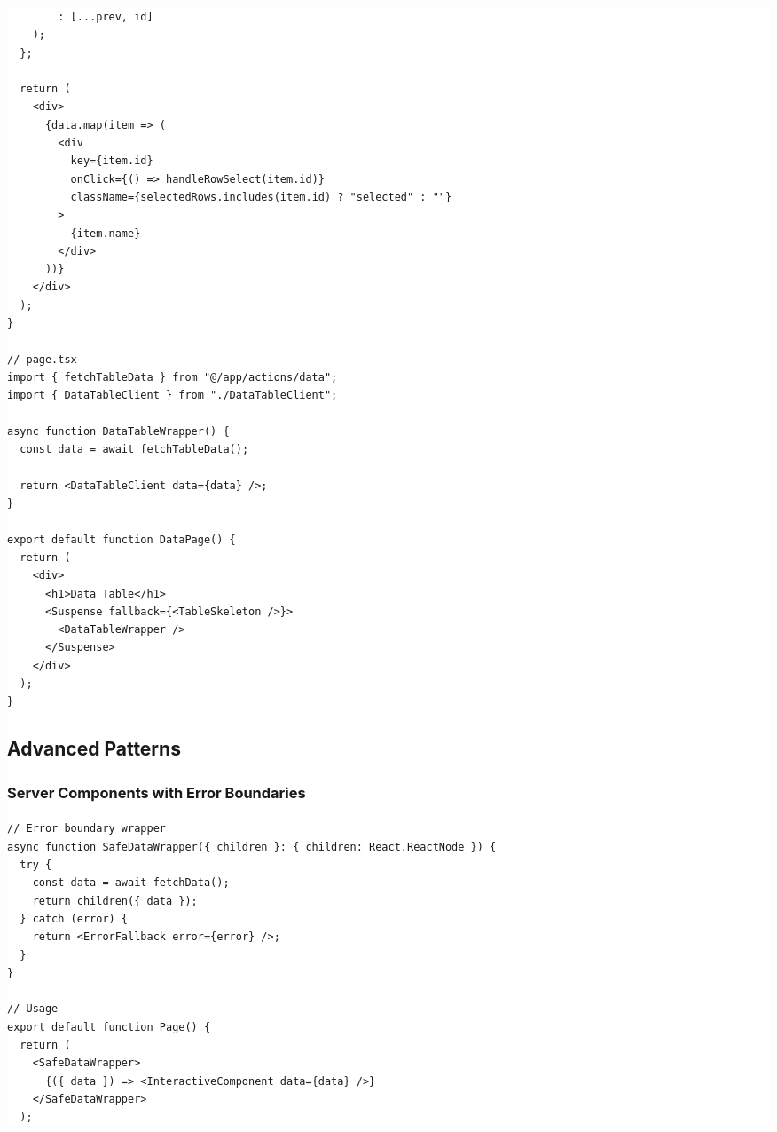```tsx
        : [...prev, id]
    );
  };

  return (
    <div>
      {data.map(item => (
        <div
          key={item.id}
          onClick={() => handleRowSelect(item.id)}
          className={selectedRows.includes(item.id) ? "selected" : ""}
        >
          {item.name}
        </div>
      ))}
    </div>
  );
}

// page.tsx
import { fetchTableData } from "@/app/actions/data";
import { DataTableClient } from "./DataTableClient";

async function DataTableWrapper() {
  const data = await fetchTableData();

  return <DataTableClient data={data} />;
}

export default function DataPage() {
  return (
    <div>
      <h1>Data Table</h1>
      <Suspense fallback={<TableSkeleton />}>
        <DataTableWrapper />
      </Suspense>
    </div>
  );
}
```

## Advanced Patterns

### Server Components with Error Boundaries
```tsx
// Error boundary wrapper
async function SafeDataWrapper({ children }: { children: React.ReactNode }) {
  try {
    const data = await fetchData();
    return children({ data });
  } catch (error) {
    return <ErrorFallback error={error} />;
  }
}

// Usage
export default function Page() {
  return (
    <SafeDataWrapper>
      {({ data }) => <InteractiveComponent data={data} />}
    </SafeDataWrapper>
  );
```